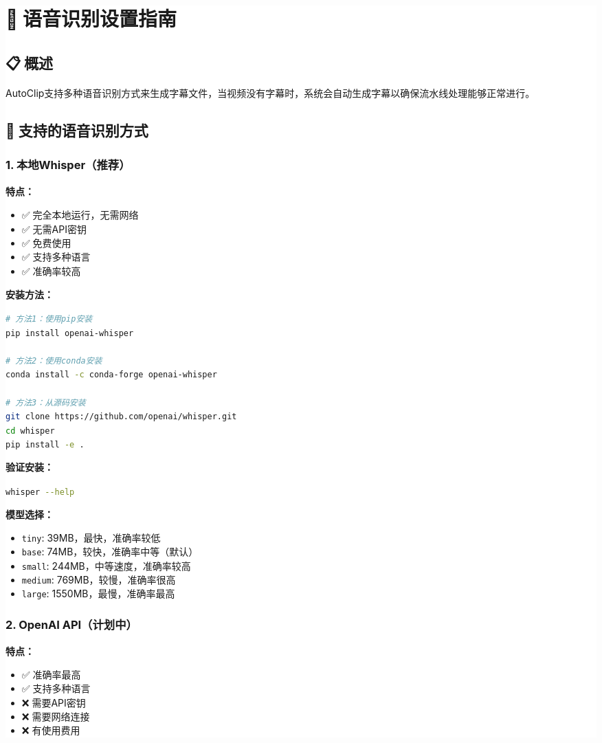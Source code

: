# 🎤 语音识别设置指南

## 📋 概述

AutoClip支持多种语音识别方式来生成字幕文件，当视频没有字幕时，系统会自动生成字幕以确保流水线处理能够正常进行。

## 🔧 支持的语音识别方式

### 1. 本地Whisper（推荐）

**特点：**
- ✅ 完全本地运行，无需网络
- ✅ 无需API密钥
- ✅ 免费使用
- ✅ 支持多种语言
- ✅ 准确率较高

**安装方法：**

```bash
# 方法1：使用pip安装
pip install openai-whisper

# 方法2：使用conda安装
conda install -c conda-forge openai-whisper

# 方法3：从源码安装
git clone https://github.com/openai/whisper.git
cd whisper
pip install -e .
```

**验证安装：**
```bash
whisper --help
```

**模型选择：**
- `tiny`: 39MB，最快，准确率较低
- `base`: 74MB，较快，准确率中等（默认）
- `small`: 244MB，中等速度，准确率较高
- `medium`: 769MB，较慢，准确率很高
- `large`: 1550MB，最慢，准确率最高

### 2. OpenAI API（计划中）

**特点：**
- ✅ 准确率最高
- ✅ 支持多种语言
- ❌ 需要API密钥
- ❌ 需要网络连接
- ❌ 有使用费用
